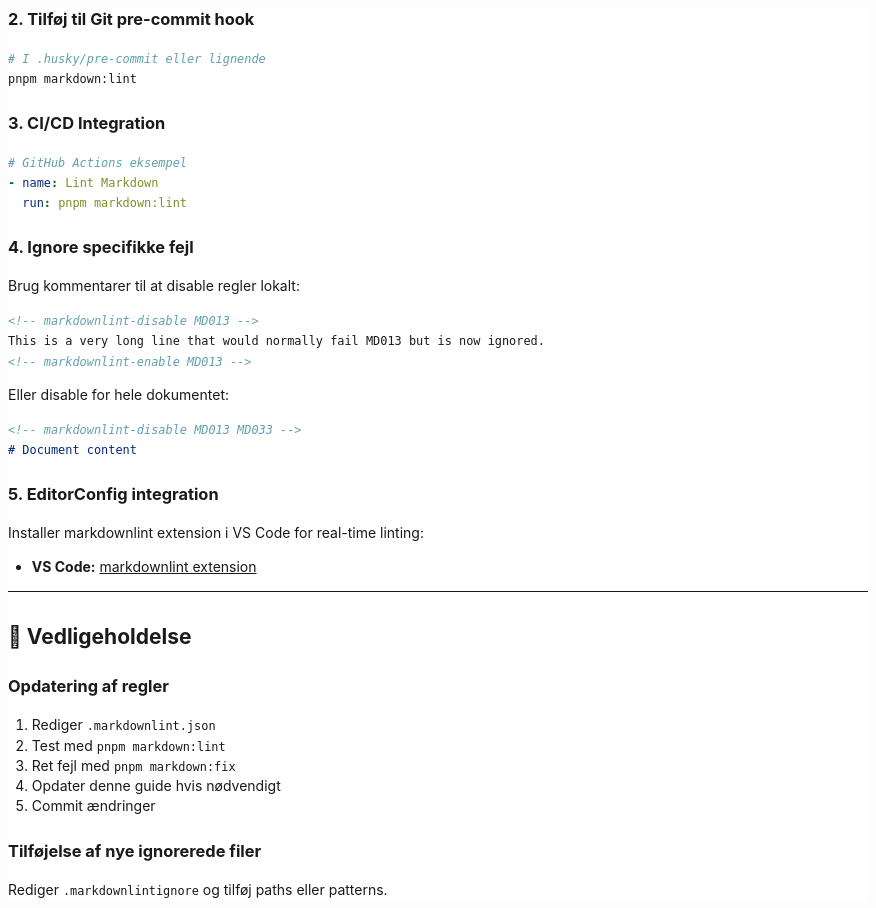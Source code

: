 ### 2. Tilføj til Git pre-commit hook

```bash
# I .husky/pre-commit eller lignende
pnpm markdown:lint
```

### 3. CI/CD Integration

```yaml
# GitHub Actions eksempel
- name: Lint Markdown
  run: pnpm markdown:lint
```

### 4. Ignore specifikke fejl

Brug kommentarer til at disable regler lokalt:

```markdown
<!-- markdownlint-disable MD013 -->
This is a very long line that would normally fail MD013 but is now ignored.
<!-- markdownlint-enable MD013 -->
```

Eller disable for hele dokumentet:

```markdown
<!-- markdownlint-disable MD013 MD033 -->
# Document content
```

### 5. EditorConfig integration

Installer markdownlint extension i VS Code for real-time linting:

- **VS Code:** [markdownlint extension](https://marketplace.visualstudio.com/items?itemName=DavidAnson.vscode-markdownlint)

---

## 🔧 Vedligeholdelse

### Opdatering af regler

1. Rediger `.markdownlint.json`
2. Test med `pnpm markdown:lint`
3. Ret fejl med `pnpm markdown:fix`
4. Opdater denne guide hvis nødvendigt
5. Commit ændringer

### Tilføjelse af nye ignorerede filer

Rediger `.markdownlintignore` og tilføj paths eller patterns.
